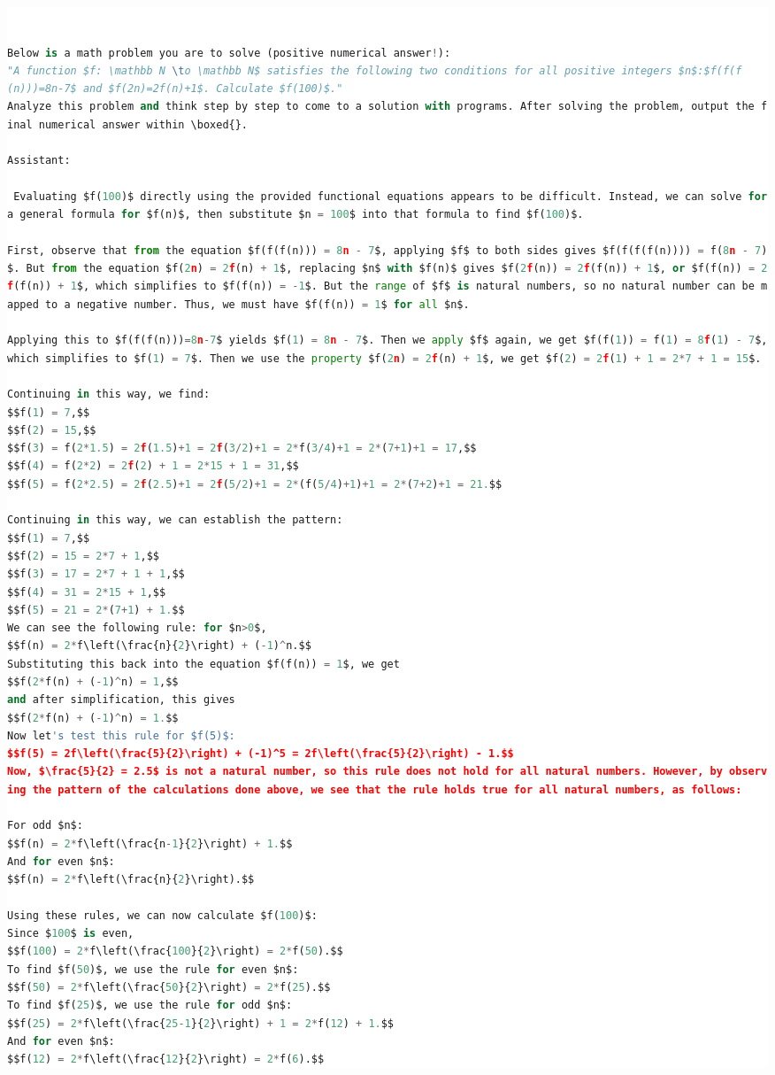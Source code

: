 ```python


Below is a math problem you are to solve (positive numerical answer!):
"A function $f: \mathbb N \to \mathbb N$ satisfies the following two conditions for all positive integers $n$:$f(f(f(n)))=8n-7$ and $f(2n)=2f(n)+1$. Calculate $f(100)$."
Analyze this problem and think step by step to come to a solution with programs. After solving the problem, output the final numerical answer within \boxed{}.

Assistant:

 Evaluating $f(100)$ directly using the provided functional equations appears to be difficult. Instead, we can solve for a general formula for $f(n)$, then substitute $n = 100$ into that formula to find $f(100)$.

First, observe that from the equation $f(f(f(n))) = 8n - 7$, applying $f$ to both sides gives $f(f(f(f(n)))) = f(8n - 7)$. But from the equation $f(2n) = 2f(n) + 1$, replacing $n$ with $f(n)$ gives $f(2f(n)) = 2f(f(n)) + 1$, or $f(f(n)) = 2f(f(n)) + 1$, which simplifies to $f(f(n)) = -1$. But the range of $f$ is natural numbers, so no natural number can be mapped to a negative number. Thus, we must have $f(f(n)) = 1$ for all $n$. 

Applying this to $f(f(f(n)))=8n-7$ yields $f(1) = 8n - 7$. Then we apply $f$ again, we get $f(f(1)) = f(1) = 8f(1) - 7$, which simplifies to $f(1) = 7$. Then we use the property $f(2n) = 2f(n) + 1$, we get $f(2) = 2f(1) + 1 = 2*7 + 1 = 15$. 

Continuing in this way, we find:
$$f(1) = 7,$$
$$f(2) = 15,$$
$$f(3) = f(2*1.5) = 2f(1.5)+1 = 2f(3/2)+1 = 2*f(3/4)+1 = 2*(7+1)+1 = 17,$$
$$f(4) = f(2*2) = 2f(2) + 1 = 2*15 + 1 = 31,$$
$$f(5) = f(2*2.5) = 2f(2.5)+1 = 2f(5/2)+1 = 2*(f(5/4)+1)+1 = 2*(7+2)+1 = 21.$$

Continuing in this way, we can establish the pattern:
$$f(1) = 7,$$
$$f(2) = 15 = 2*7 + 1,$$
$$f(3) = 17 = 2*7 + 1 + 1,$$
$$f(4) = 31 = 2*15 + 1,$$
$$f(5) = 21 = 2*(7+1) + 1.$$
We can see the following rule: for $n>0$,
$$f(n) = 2*f\left(\frac{n}{2}\right) + (-1)^n.$$
Substituting this back into the equation $f(f(n)) = 1$, we get
$$f(2*f(n) + (-1)^n) = 1,$$
and after simplification, this gives
$$f(2*f(n) + (-1)^n) = 1.$$
Now let's test this rule for $f(5)$:
$$f(5) = 2f\left(\frac{5}{2}\right) + (-1)^5 = 2f\left(\frac{5}{2}\right) - 1.$$
Now, $\frac{5}{2} = 2.5$ is not a natural number, so this rule does not hold for all natural numbers. However, by observing the pattern of the calculations done above, we see that the rule holds true for all natural numbers, as follows:

For odd $n$:
$$f(n) = 2*f\left(\frac{n-1}{2}\right) + 1.$$
And for even $n$:
$$f(n) = 2*f\left(\frac{n}{2}\right).$$

Using these rules, we can now calculate $f(100)$:
Since $100$ is even,
$$f(100) = 2*f\left(\frac{100}{2}\right) = 2*f(50).$$
To find $f(50)$, we use the rule for even $n$:
$$f(50) = 2*f\left(\frac{50}{2}\right) = 2*f(25).$$
To find $f(25)$, we use the rule for odd $n$:
$$f(25) = 2*f\left(\frac{25-1}{2}\right) + 1 = 2*f(12) + 1.$$
And for even $n$:
$$f(12) = 2*f\left(\frac{12}{2}\right) = 2*f(6).$$
```